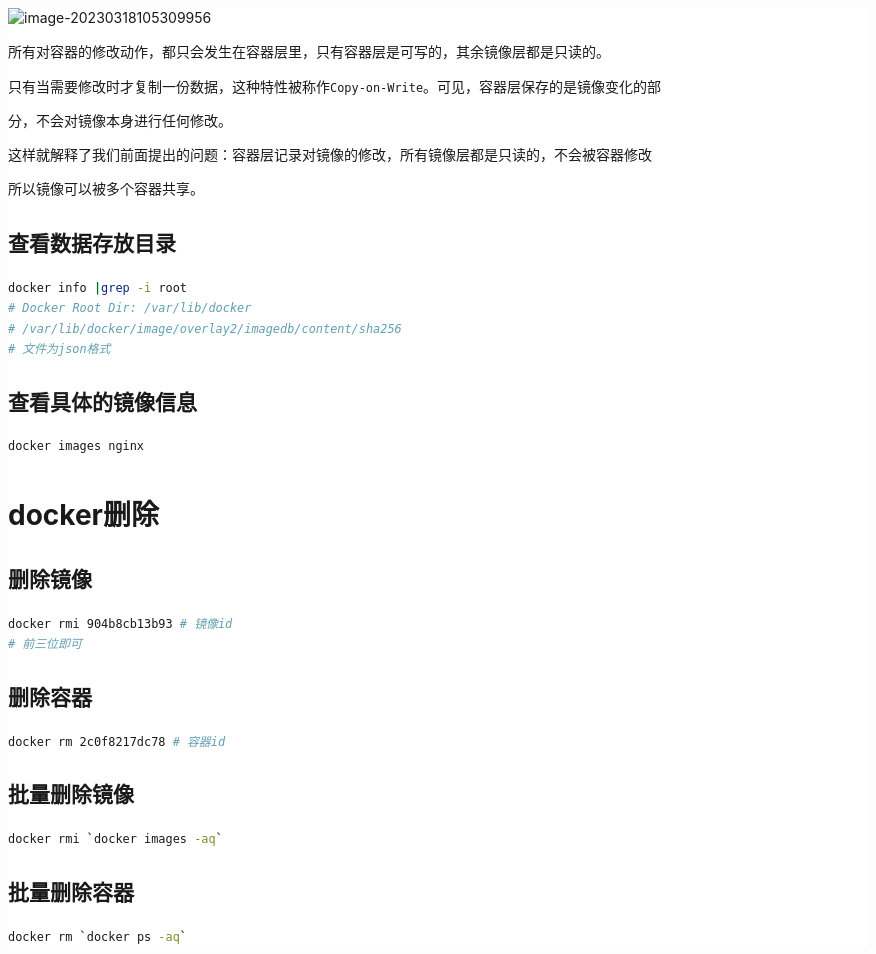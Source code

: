 ![image-20230318105309956](/home/Ljw/.config/Typora/typora-user-images/image-20230318105309956.png)

所有对容器的修改动作，都只会发生在容器层里，只有容器层是可写的，其余镜像层都是只读的。

只有当需要修改时才复制一份数据，这种特性被称作`Copy-on-Write`。可见，容器层保存的是镜像变化的部

分，不会对镜像本身进行任何修改。

这样就解释了我们前面提出的问题：容器层记录对镜像的修改，所有镜像层都是只读的，不会被容器修改

所以镜像可以被多个容器共享。

## 查看数据存放目录

```bash
docker info |grep -i root
# Docker Root Dir: /var/lib/docker
# /var/lib/docker/image/overlay2/imagedb/content/sha256
# 文件为json格式
```

## 查看具体的镜像信息

```bash
docker images nginx
```

# docker删除

## 删除镜像

```bash
docker rmi 904b8cb13b93 # 镜像id
# 前三位即可
```

## 删除容器

```bash
docker rm 2c0f8217dc78 # 容器id
```

## 批量删除镜像

```bash
docker rmi `docker images -aq`
```

## 批量删除容器

```bash
docker rm `docker ps -aq`
```
